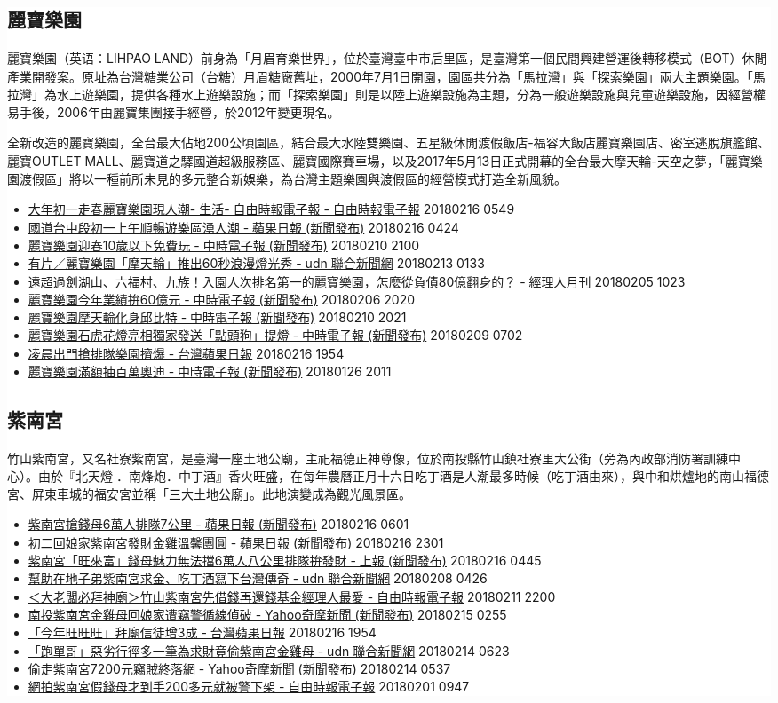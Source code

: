 ## 麗寶樂園

麗寶樂園（英语：LIHPAO LAND）前身為「月眉育樂世界」，位於臺灣臺中市后里區，是臺灣第一個民間興建營運後轉移模式（BOT）休閒產業開發案。原址為台灣糖業公司（台糖）月眉糖廠舊址，2000年7月1日開園，園區共分為「馬拉灣」與「探索樂園」兩大主題樂園。「馬拉灣」為水上遊樂園，提供各種水上遊樂設施；而「探索樂園」則是以陸上遊樂設施為主題，分為一般遊樂設施與兒童遊樂設施，因經營權易手後，2006年由麗寶集團接手經營，於2012年變更現名。

全新改造的麗寶樂園，全台最大佔地200公頃園區，結合最大水陸雙樂園、五星級休閒渡假飯店-福容大飯店麗寶樂園店、密室逃脫旗艦館、麗寶OUTLET MALL、麗寶道之驛國道超級服務區、麗寶國際賽車場，以及2017年5月13日正式開幕的全台最大摩天輪-天空之夢，「麗寶樂園渡假區」將以一種前所未見的多元整合新娛樂，為台灣主題樂園與渡假區的經營模式打造全新風貌。
- [大年初一走春麗寶樂園現人潮- 生活- 自由時報電子報 - 自由時報電子報](http://news.ltn.com.tw/news/life/breakingnews/2343248 "大年初一走春麗寶樂園現人潮- 生活- 自由時報電子報 - 自由時報電子報") 20180216 0549
- [國道台中段初一上午順暢遊樂區湧人潮 - 蘋果日報 (新聞發布)](https://tw.appledaily.com/new/realtime/20180216/1299526/ "國道台中段初一上午順暢遊樂區湧人潮 - 蘋果日報 (新聞發布)") 20180216 0424
- [麗寶樂園迎春10歲以下免費玩 - 中時電子報 (新聞發布)](http://www.chinatimes.com/newspapers/20180211000573-260113 "麗寶樂園迎春10歲以下免費玩 - 中時電子報 (新聞發布)") 20180210 2100
- [有片／麗寶樂園「摩天輪」推出60秒浪漫燈光秀 - udn 聯合新聞網](https://udn.com/news/story/7769/2979684 "有片／麗寶樂園「摩天輪」推出60秒浪漫燈光秀 - udn 聯合新聞網") 20180213 0133
- [遠超過劍湖山、六福村、九族！入園人次排名第一的麗寶樂園，怎麼從負債80億翻身的？ - 經理人月刊](https://www.managertoday.com.tw/articles/view/55658 "遠超過劍湖山、六福村、九族！入園人次排名第一的麗寶樂園，怎麼從負債80億翻身的？ - 經理人月刊") 20180205 1023
- [麗寶樂園今年業績拚60億元 - 中時電子報 (新聞發布)](http://www.chinatimes.com/newspapers/20180207000431-260204 "麗寶樂園今年業績拚60億元 - 中時電子報 (新聞發布)") 20180206 2020
- [麗寶樂園摩天輪化身邱比特 - 中時電子報 (新聞發布)](http://www.chinatimes.com/newspapers/20180211000365-260204 "麗寶樂園摩天輪化身邱比特 - 中時電子報 (新聞發布)") 20180210 2021
- [麗寶樂園石虎花燈亮相獨家發送「點頭狗」提燈 - 中時電子報 (新聞發布)](http://www.chinatimes.com/realtimenews/20180209002904-260415 "麗寶樂園石虎花燈亮相獨家發送「點頭狗」提燈 - 中時電子報 (新聞發布)") 20180209 0702
- [凌晨出門搶排隊樂園擠爆 - 台灣蘋果日報](https://tw.appledaily.com/headline/daily/20180217/37935438 "凌晨出門搶排隊樂園擠爆 - 台灣蘋果日報") 20180216 1954
- [麗寶樂園滿額抽百萬奧迪 - 中時電子報 (新聞發布)](http://www.chinatimes.com/newspapers/20180127000466-260204 "麗寶樂園滿額抽百萬奧迪 - 中時電子報 (新聞發布)") 20180126 2011

## 紫南宮

竹山紫南宮，又名社寮紫南宮，是臺灣一座土地公廟，主祀福德正神尊像，位於南投縣竹山鎮社寮里大公街（旁為內政部消防署訓練中心）。由於『北天燈 ．南烽炮．中丁酒』香火旺盛，在每年農曆正月十六日吃丁酒是人潮最多時候（吃丁酒由來），與中和烘爐地的南山福德宮、屏東車城的福安宮並稱「三大土地公廟」。此地演變成為觀光風景區。
- [紫南宮搶錢母6萬人排隊7公里 - 蘋果日報 (新聞發布)](https://tw.appledaily.com/new/realtime/20180216/1299529/ "紫南宮搶錢母6萬人排隊7公里 - 蘋果日報 (新聞發布)") 20180216 0601
- [初二回娘家紫南宮發財金雞溫馨團圓 - 蘋果日報 (新聞發布)](https://tw.appledaily.com/new/realtime/20180217/1297235/ "初二回娘家紫南宮發財金雞溫馨團圓 - 蘋果日報 (新聞發布)") 20180216 2301
- [紫南宮「旺來富」錢母魅力無法擋6萬人八公里排隊拚發財 - 上報 (新聞發布)](http://www.upmedia.mg/news_info.php?SerialNo=35516 "紫南宮「旺來富」錢母魅力無法擋6萬人八公里排隊拚發財 - 上報 (新聞發布)") 20180216 0445
- [幫助在地子弟紫南宮求金、吃丁酒寫下台灣傳奇 - udn 聯合新聞網](https://udn.com/news/story/7266/2975467 "幫助在地子弟紫南宮求金、吃丁酒寫下台灣傳奇 - udn 聯合新聞網") 20180208 0426
- [＜大老闆必拜神廟＞竹山紫南宮先借錢再還錢基金經理人最愛 - 自由時報電子報](http://news.ltn.com.tw/news/weeklybiz/paper/1176518 "＜大老闆必拜神廟＞竹山紫南宮先借錢再還錢基金經理人最愛 - 自由時報電子報") 20180211 2200
- [南投紫南宮金雞母回娘家遭竊警循線偵破 - Yahoo奇摩新聞 (新聞發布)](https://tw.news.yahoo.com/%E5%8D%97%E6%8A%95%E7%B4%AB%E5%8D%97%E5%AE%AE%E9%87%91%E9%9B%9E%E6%AF%8D%E5%9B%9E%E5%A8%98%E5%AE%B6%E9%81%AD%E7%AB%8A-%E8%AD%A6%E5%BE%AA%E7%B7%9A%E5%81%B5%E7%A0%B4-024356113.html "南投紫南宮金雞母回娘家遭竊警循線偵破 - Yahoo奇摩新聞 (新聞發布)") 20180215 0255
- [「今年旺旺旺」拜廟信徒增3成 - 台灣蘋果日報](https://tw.news.appledaily.com/headline/daily/20180217/37935444/ "「今年旺旺旺」拜廟信徒增3成 - 台灣蘋果日報") 20180216 1954
- [「跑單哥」惡劣行徑多一筆為求財竟偷紫南宮金雞母 - udn 聯合新聞網](https://udn.com/news/story/7320/2986660 "「跑單哥」惡劣行徑多一筆為求財竟偷紫南宮金雞母 - udn 聯合新聞網") 20180214 0623
- [偷走紫南宮7200元竊賊終落網 - Yahoo奇摩新聞 (新聞發布)](https://tw.news.yahoo.com/%E5%81%B7%E8%B5%B0%E7%B4%AB%E5%8D%97%E5%AE%AE7200%E5%85%83-%E7%AB%8A%E8%B3%8A%E7%B5%82%E8%90%BD%E7%B6%B2-050900025.html "偷走紫南宮7200元竊賊終落網 - Yahoo奇摩新聞 (新聞發布)") 20180214 0537
- [網拍紫南宮假錢母才到手200多元就被警下架 - 自由時報電子報](http://news.ltn.com.tw/news/society/breakingnews/2329786 "網拍紫南宮假錢母才到手200多元就被警下架 - 自由時報電子報") 20180201 0947

